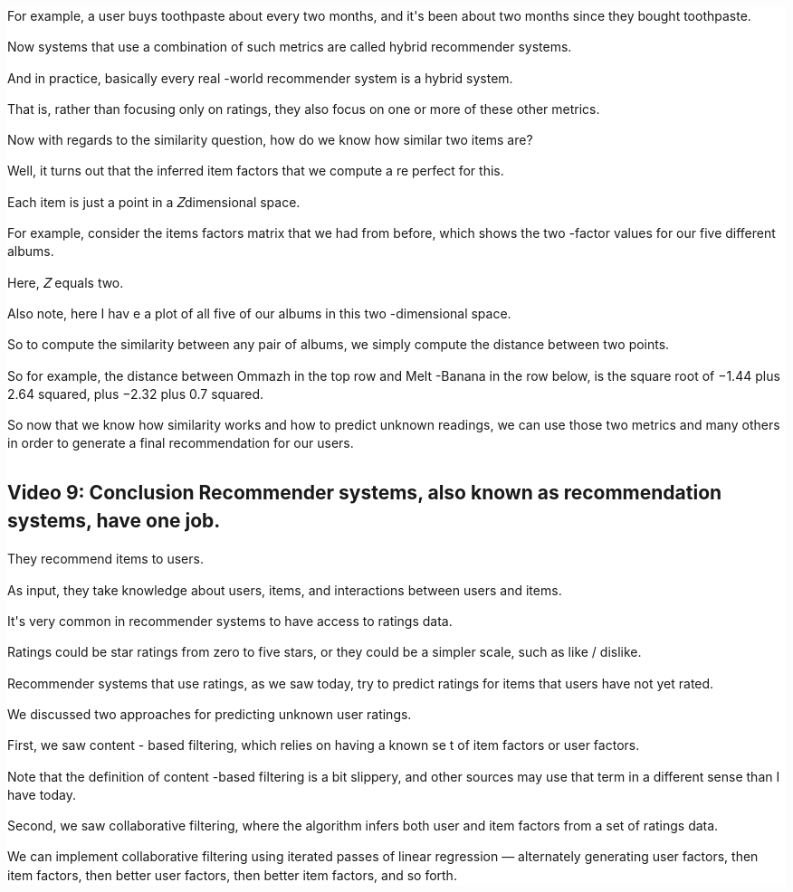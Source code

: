 For example, a user buys toothpaste about every two months, and it's been about two months since they bought toothpaste.

Now systems that use a combination of such metrics are called hybrid recommender systems.

And in practice, basically every real -world recommender system is a hybrid system.

That is, rather than focusing only on ratings, they also focus on one or more of these other metrics.

Now with regards to the similarity question, how do we know how similar two items are?

Well, it turns out that the inferred item factors that we compute a re perfect for this.

Each item is just a point in a 𝑍dimensional space.

For example, consider the items factors matrix that we had from before, which shows the two -factor values for our five different albums.

Here, 𝑍 equals two.

Also note, here I hav e a plot of all five of our albums in this two -dimensional space.

So to compute the similarity between any pair of albums, we simply compute the distance between two points.

So for example, the distance between Ommazh in the top row and Melt -Banana in the row below, is the square root of −1.44 plus 2.64 squared, plus −2.32 plus 0.7 squared.

So now that we know how similarity works and how to predict unknown readings, we can use those two metrics and many others in order to generate a final recommendation for our users.

## Video 9: Conclusion Recommender systems, also known as recommendation systems, have one job.

They recommend items to users.

As input, they take knowledge about users, items, and interactions between users and items.

It's very common in recommender systems to have access to ratings data.

Ratings could be star ratings from zero to five stars, or they could be a simpler scale, such as like / dislike.

Recommender systems that use ratings, as we saw today, try to predict ratings for items that users have not yet rated.

We discussed two approaches for predicting unknown user ratings.

First, we saw content - based filtering, which relies on having a known se t of item factors or user factors.

Note that the definition of content -based filtering is a bit slippery, and other sources may use that term in a different sense than I have today.

Second, we saw collaborative filtering, where the algorithm infers both user and item factors from a set of ratings data.

We can implement collaborative filtering using iterated passes of linear regression — alternately generating user factors, then item factors, then better user factors, then better item factors, and so forth.
